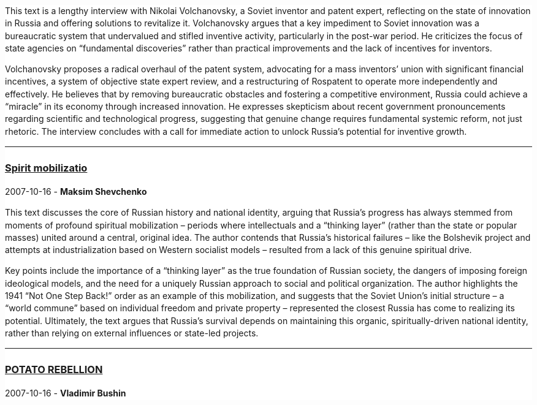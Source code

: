 This text is a lengthy interview with Nikolai Volchanovsky, a Soviet
inventor and patent expert, reflecting on the state of innovation in
Russia and offering solutions to revitalize it. Volchanovsky argues that
a key impediment to Soviet innovation was a bureaucratic system that
undervalued and stifled inventive activity, particularly in the post-war
period. He criticizes the focus of state agencies on “fundamental
discoveries” rather than practical improvements and the lack of
incentives for inventors.

Volchanovsky proposes a radical overhaul of the patent system,
advocating for a mass inventors’ union with significant financial
incentives, a system of objective state expert review, and a
restructuring of Rospatent to operate more independently and
effectively. He believes that by removing bureaucratic obstacles and
fostering a competitive environment, Russia could achieve a “miracle” in
its economy through increased innovation. He expresses skepticism about
recent government pronouncements regarding scientific and technological
progress, suggesting that genuine change requires fundamental systemic
reform, not just rhetoric. The interview concludes with a call for
immediate action to unlock Russia’s potential for inventive growth.
</p>
<hr />
<a href='https://zavtra.ru/blogs/2007-10-1732'>
<h3>
Spirit mobilizatio
</h3>
</a>
<p>
2007-10-16 - <b> Maksim Shevchenko </b>
</p>
<p>

This text discusses the core of Russian history and national identity,
arguing that Russia’s progress has always stemmed from moments of
profound spiritual mobilization – periods where intellectuals and a
“thinking layer” (rather than the state or popular masses) united around
a central, original idea. The author contends that Russia’s historical
failures – like the Bolshevik project and attempts at industrialization
based on Western socialist models – resulted from a lack of this genuine
spiritual drive.

Key points include the importance of a “thinking layer” as the true
foundation of Russian society, the dangers of imposing foreign
ideological models, and the need for a uniquely Russian approach to
social and political organization. The author highlights the 1941 “Not
One Step Back!” order as an example of this mobilization, and suggests
that the Soviet Union’s initial structure – a “world commune” based on
individual freedom and private property – represented the closest Russia
has come to realizing its potential. Ultimately, the text argues that
Russia’s survival depends on maintaining this organic,
spiritually-driven national identity, rather than relying on external
influences or state-led projects.
</p>
<hr />
<a href='https://zavtra.ru/blogs/2007-10-1761'>
<h3>
POTATO REBELLION
</h3>
</a>
<p>
2007-10-16 - <b> Vladimir Bushin </b>
</p>
<p>
